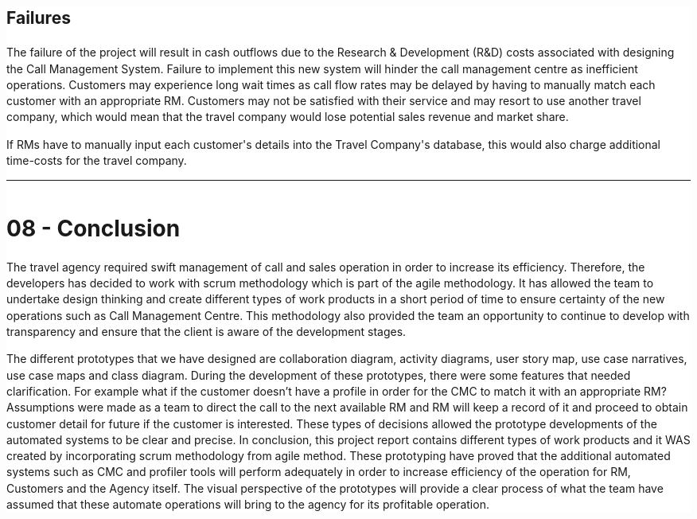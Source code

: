 
## Failures
The failure of the project will result in cash outflows due to the Research & Development (R&D) costs associated with designing the Call Management System. Failure to implement this new system will hinder the call management centre as inefficient operations. Customers may experience long wait times as call flow rates may be delayed by having to manually match each customer with an appropriate RM. Customers may not be satisfied with their service and may resort to use another travel company, which would mean that the travel company would lose potential sales revenue and market share.

If RMs have to manually input each customer's details into the Travel Company's database, this would also charge additional time-costs for the travel company.

***

# **08 - Conclusion**

The travel agency required swift management of call and sales operation in order to increase its efficiency. Therefore, the developers has decided to work with scrum methodology which is part of the agile methodology. It has allowed the team to undertake design thinking and create different types of work products in a short period of time to ensure certainty of the new operations such as Call Management Centre. 
This methodology also provided the team an opportunity to continue to develop with transparency and ensure that the client is aware of the development stages.

The different prototypes that we have designed are collaboration diagram, activity diagrams, user story map, use case narratives, use case maps and class diagram. 
During the development of these prototypes, there were some features that needed clarification. For example what if the customer doesn’t have a profile in order for the CMC to match it with an appropriate RM? Assumptions were made as a team to direct the call to the next available RM and RM will keep a record of it and proceed to obtain customer detail for future if the customer is interested. These types of decisions allowed the prototype developments of the automated systems to be clear and precise. 
In conclusion, this project report contains different types of work products and it WAS created by incorporating scrum methodology from agile method. These prototyping have proved that the additional automated systems such as CMC and profiler tools will perform adequately in order to increase efficiency of the operation for RM, Customers and the Agency itself. The visual perspective of the prototypes will provide a clear process of what the team have assumed that these automate operations will bring to the agency for its profitable operation. 



